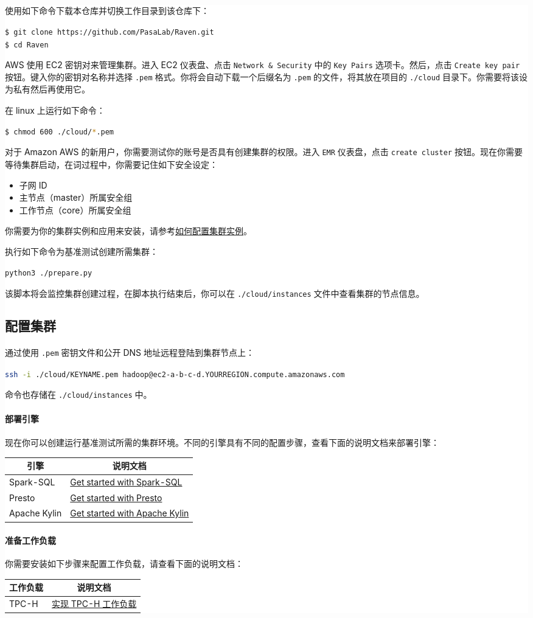 使用如下命令下载本仓库并切换工作目录到该仓库下：

```bash
$ git clone https://github.com/PasaLab/Raven.git
$ cd Raven
```

AWS 使用 EC2 密钥对来管理集群。进入 EC2 仪表盘、点击 `Network & Security` 中的  `Key Pairs` 选项卡。然后，点击 `Create key pair` 按钮。键入你的密钥对名称并选择 `.pem` 格式。你将会自动下载一个后缀名为 `.pem`  的文件，将其放在项目的 `./cloud` 目录下。你需要将该设为私有然后再使用它。

在 linux 上运行如下命令：

```bash
$ chmod 600 ./cloud/*.pem
```

对于 Amazon AWS 的新用户，你需要测试你的账号是否具有创建集群的权限。进入 `EMR` 仪表盘，点击 `create cluster` 按钮。现在你需要等待集群启动，在词过程中，你需要记住如下安全设定：

- 子网 ID
- 主节点（master）所属安全组
- 工作节点（core）所属安全组

你需要为你的集群实例和应用来安装，请参考[如何配置集群实例](./doc/how-to-configure-instances-of-a-cluster.md)。

执行如下命令为基准测试创建所需集群：

```bash
python3 ./prepare.py
```

该脚本将会监控集群创建过程，在脚本执行结束后，你可以在 `./cloud/instances` 文件中查看集群的节点信息。

## 配置集群

通过使用 `.pem` 密钥文件和公开 DNS 地址远程登陆到集群节点上：

```bash
ssh -i ./cloud/KEYNAME.pem hadoop@ec2-a-b-c-d.YOURREGION.compute.amazonaws.com
```

命令也存储在 `./cloud/instances` 中。

#### 部署引擎

现在你可以创建运行基准测试所需的集群环境。不同的引擎具有不同的配置步骤，查看下面的说明文档来部署引擎：

| 引擎         | 说明文档                                                     |
| ------------ | ------------------------------------------------------------ |
| Spark-SQL    | [Get started with Spark-SQL](./doc/get-started-with-Spark-SQL.md) |
| Presto       | [Get started with Presto](./doc/get-started-with-Presto.md)  |
| Apache Kylin | [Get started with Apache Kylin](./doc/get-started-with-Apache-Kylin.md) |

#### 准备工作负载

你需要安装如下步骤来配置工作负载，请查看下面的说明文档：

| 工作负载 | 说明文档                                                   |
| -------- | ---------------------------------------------------------- |
| TPC-H    | [实现 TPC-H 工作负载](./doc/implementing-tpch-workload.md) |
